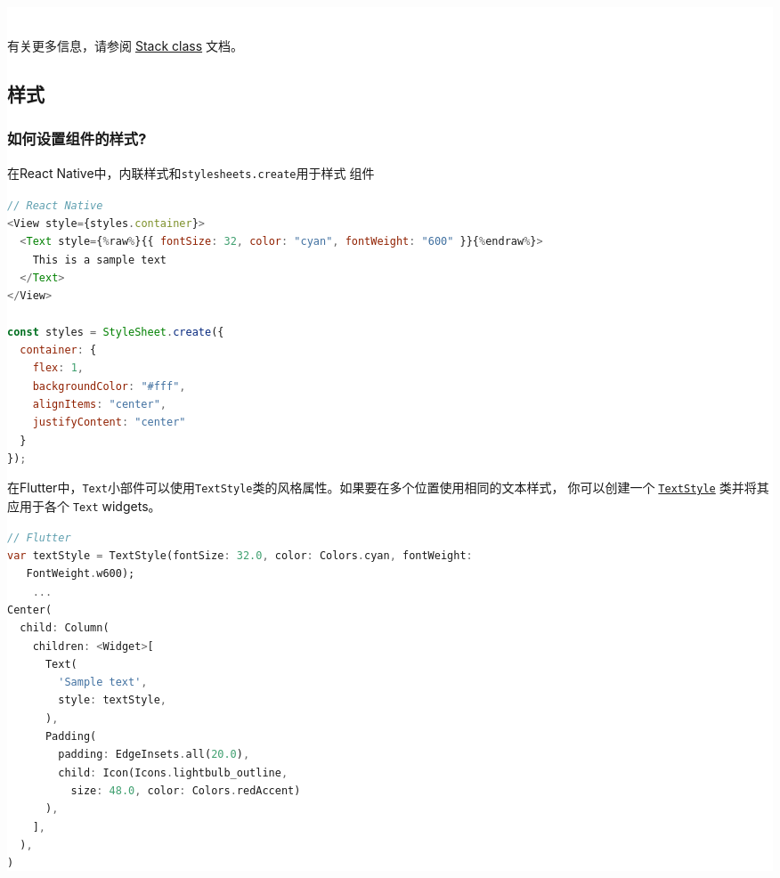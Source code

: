 
<br/>

有关更多信息，请参阅 [Stack class](https://docs.flutter.io/flutter/widgets/Stack-class.html) 文档。

## 样式
### 如何设置组件的样式?


在React Native中，内联样式和`stylesheets.create`用于样式
  组件


```JavaScript
// React Native
<View style={styles.container}>
  <Text style={%raw%}{{ fontSize: 32, color: "cyan", fontWeight: "600" }}{%endraw%}>
    This is a sample text
  </Text>
</View>

const styles = StyleSheet.create({
  container: {
    flex: 1,
    backgroundColor: "#fff",
    alignItems: "center",
    justifyContent: "center"
  }
});
```


在Flutter中，`Text`小部件可以使用`TextStyle`类的风格属性。如果要在多个位置使用相同的文本样式，
你可以创建一个 [`TextStyle`](https://docs.flutter.io/flutter/dart-ui/TextStyle-class.html) 类并将其应用于各个 `Text` widgets。


```Dart
// Flutter
var textStyle = TextStyle(fontSize: 32.0, color: Colors.cyan, fontWeight:
   FontWeight.w600);
	...
Center(
  child: Column(
    children: <Widget>[
      Text(
        'Sample text',
        style: textStyle,
      ),
      Padding(
        padding: EdgeInsets.all(20.0),
        child: Icon(Icons.lightbulb_outline,
          size: 48.0, color: Colors.redAccent)
      ),
    ],
  ),
)
```
